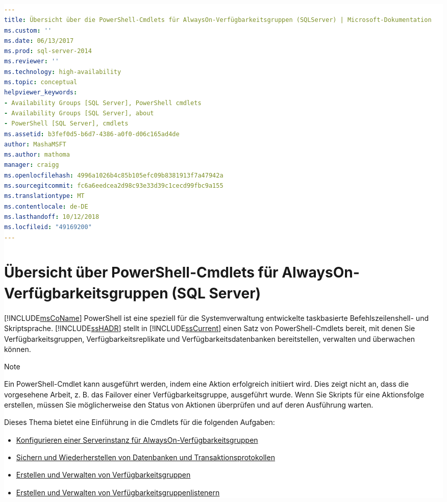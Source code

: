```yaml
---
title: Übersicht über die PowerShell-Cmdlets für AlwaysOn-Verfügbarkeitsgruppen (SQLServer) | Microsoft-Dokumentation
ms.custom: ''
ms.date: 06/13/2017
ms.prod: sql-server-2014
ms.reviewer: ''
ms.technology: high-availability
ms.topic: conceptual
helpviewer_keywords:
- Availability Groups [SQL Server], PowerShell cmdlets
- Availability Groups [SQL Server], about
- PowerShell [SQL Server], cmdlets
ms.assetid: b3fef0d5-b6d7-4386-a0f0-d06c165ad4de
author: MashaMSFT
ms.author: mathoma
manager: craigg
ms.openlocfilehash: 4996a1026b4c85b105efc09b8381913f7a47942a
ms.sourcegitcommit: fc6a6eedcea2d98c93e33d39c1cecd99fbc9a155
ms.translationtype: MT
ms.contentlocale: de-DE
ms.lasthandoff: 10/12/2018
ms.locfileid: "49169200"
---
```

# <a name="overview-of-powershell-cmdlets-for-alwayson-availability-groups-sql-server"></a>Übersicht über PowerShell-Cmdlets für AlwaysOn-Verfügbarkeitsgruppen (SQL Server)
  [!INCLUDE[msCoName](../../../includes/msconame-md.md)] PowerShell ist eine speziell für die Systemverwaltung entwickelte taskbasierte Befehlszeilenshell- und Skriptsprache. [!INCLUDE[ssHADR](../../../includes/sshadr-md.md)] stellt in [!INCLUDE[ssCurrent](../../../includes/sscurrent-md.md)] einen Satz von PowerShell-Cmdlets bereit, mit denen Sie Verfügbarkeitsgruppen, Verfügbarkeitsreplikate und Verfügbarkeitsdatenbanken bereitstellen, verwalten und überwachen können.  
  
> [!NOTE]  
>  Ein PowerShell-Cmdlet kann ausgeführt werden, indem eine Aktion erfolgreich initiiert wird. Dies zeigt nicht an, dass die vorgesehene Arbeit, z. B. das Failover einer Verfügbarkeitsgruppe, ausgeführt wurde. Wenn Sie Skripts für eine Aktionsfolge erstellen, müssen Sie möglicherweise den Status von Aktionen überprüfen und auf deren Ausführung warten.  
  
 Dieses Thema bietet eine Einführung in die Cmdlets für die folgenden Aufgaben:  
  
-   [Konfigurieren einer Serverinstanz für AlwaysOn-Verfügbarkeitsgruppen](#ConfiguringServerInstance)  
  
-   [Sichern und Wiederherstellen von Datenbanken und Transaktionsprotokollen](#BnRcmdlets)  
  
-   [Erstellen und Verwalten von Verfügbarkeitsgruppen](#DeployManageAGs)  
  
-   [Erstellen und Verwalten von Verfügbarkeitsgruppenlistenern](#AGlisteners)  
  